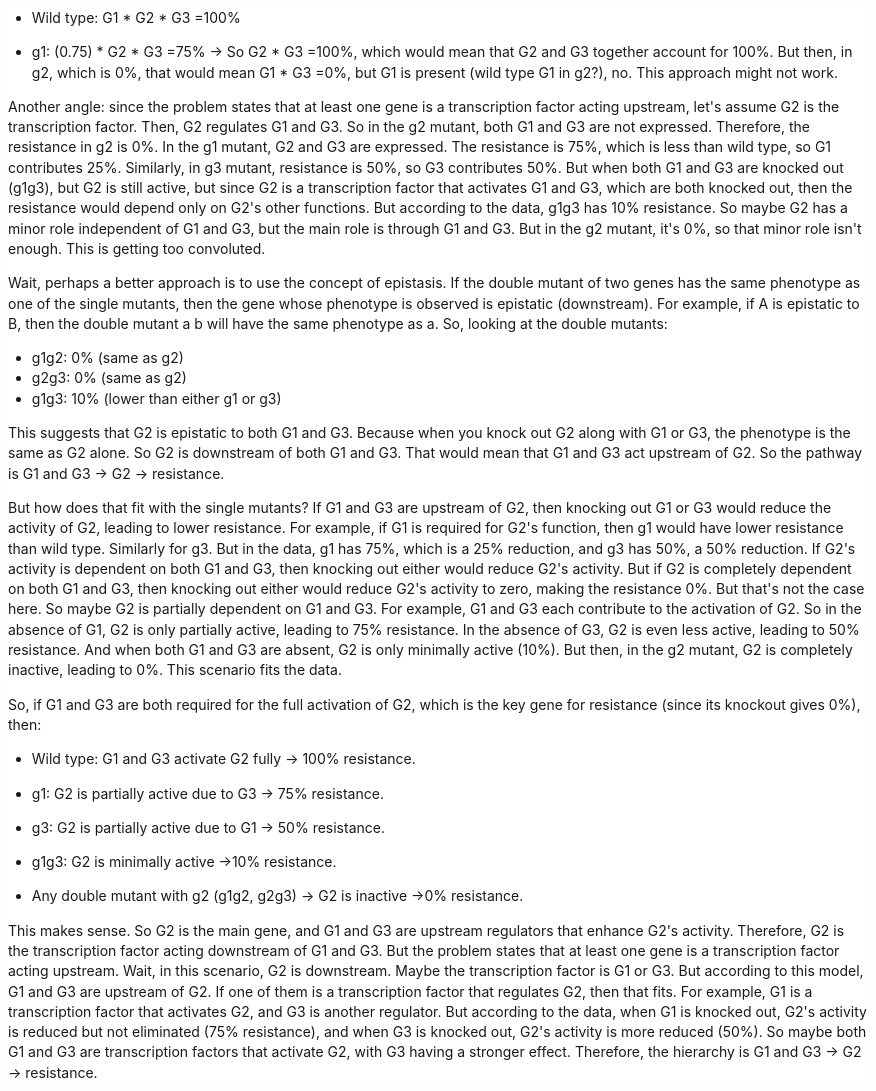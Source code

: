 - Wild type: G1 * G2 * G3 =100%

- g1: (0.75) * G2 * G3 =75% → So G2 * G3 =100%, which would mean that G2 and G3 together account for 100%. But then, in g2, which is 0%, that would mean G1 * G3 =0%, but G1 is present (wild type G1 in g2?), no. This approach might not work.

Another angle: since the problem states that at least one gene is a transcription factor acting upstream, let's assume G2 is the transcription factor. Then, G2 regulates G1 and G3. So in the g2 mutant, both G1 and G3 are not expressed. Therefore, the resistance in g2 is 0%. In the g1 mutant, G2 and G3 are expressed. The resistance is 75%, which is less than wild type, so G1 contributes 25%. Similarly, in g3 mutant, resistance is 50%, so G3 contributes 50%. But when both G1 and G3 are knocked out (g1g3), but G2 is still active, but since G2 is a transcription factor that activates G1 and G3, which are both knocked out, then the resistance would depend only on G2's other functions. But according to the data, g1g3 has 10% resistance. So maybe G2 has a minor role independent of G1 and G3, but the main role is through G1 and G3. But in the g2 mutant, it's 0%, so that minor role isn't enough. This is getting too convoluted.

Wait, perhaps a better approach is to use the concept of epistasis. If the double mutant of two genes has the same phenotype as one of the single mutants, then the gene whose phenotype is observed is epistatic (downstream). For example, if A is epistatic to B, then the double mutant a b will have the same phenotype as a. So, looking at the double mutants:

- g1g2: 0% (same as g2)
- g2g3: 0% (same as g2)
- g1g3: 10% (lower than either g1 or g3)

This suggests that G2 is epistatic to both G1 and G3. Because when you knock out G2 along with G1 or G3, the phenotype is the same as G2 alone. So G2 is downstream of both G1 and G3. That would mean that G1 and G3 act upstream of G2. So the pathway is G1 and G3 → G2 → resistance.

But how does that fit with the single mutants? If G1 and G3 are upstream of G2, then knocking out G1 or G3 would reduce the activity of G2, leading to lower resistance. For example, if G1 is required for G2's function, then g1 would have lower resistance than wild type. Similarly for g3. But in the data, g1 has 75%, which is a 25% reduction, and g3 has 50%, a 50% reduction. If G2's activity is dependent on both G1 and G3, then knocking out either would reduce G2's activity. But if G2 is completely dependent on both G1 and G3, then knocking out either would reduce G2's activity to zero, making the resistance 0%. But that's not the case here. So maybe G2 is partially dependent on G1 and G3. For example, G1 and G3 each contribute to the activation of G2. So in the absence of G1, G2 is only partially active, leading to 75% resistance. In the absence of G3, G2 is even less active, leading to 50% resistance. And when both G1 and G3 are absent, G2 is only minimally active (10%). But then, in the g2 mutant, G2 is completely inactive, leading to 0%. This scenario fits the data.

So, if G1 and G3 are both required for the full activation of G2, which is the key gene for resistance (since its knockout gives 0%), then:

- Wild type: G1 and G3 activate G2 fully → 100% resistance.

- g1: G2 is partially active due to G3 → 75% resistance.

- g3: G2 is partially active due to G1 → 50% resistance.

- g1g3: G2 is minimally active →10% resistance.

- Any double mutant with g2 (g1g2, g2g3) → G2 is inactive →0% resistance.

This makes sense. So G2 is the main gene, and G1 and G3 are upstream regulators that enhance G2's activity. Therefore, G2 is the transcription factor acting downstream of G1 and G3. But the problem states that at least one gene is a transcription factor acting upstream. Wait, in this scenario, G2 is downstream. Maybe the transcription factor is G1 or G3. But according to this model, G1 and G3 are upstream of G2. If one of them is a transcription factor that regulates G2, then that fits. For example, G1 is a transcription factor that activates G2, and G3 is another regulator. But according to the data, when G1 is knocked out, G2's activity is reduced but not eliminated (75% resistance), and when G3 is knocked out, G2's activity is more reduced (50%). So maybe both G1 and G3 are transcription factors that activate G2, with G3 having a stronger effect. Therefore, the hierarchy is G1 and G3 → G2 → resistance.
